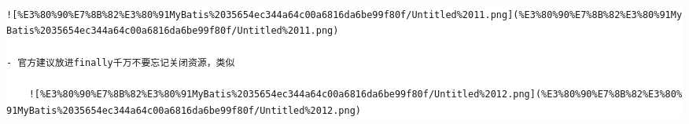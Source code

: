     ![%E3%80%90%E7%8B%82%E3%80%91MyBatis%2035654ec344a64c00a6816da6be99f80f/Untitled%2011.png](%E3%80%90%E7%8B%82%E3%80%91MyBatis%2035654ec344a64c00a6816da6be99f80f/Untitled%2011.png)

    - 官方建议放进finally千万不要忘记关闭资源，类似

        ![%E3%80%90%E7%8B%82%E3%80%91MyBatis%2035654ec344a64c00a6816da6be99f80f/Untitled%2012.png](%E3%80%90%E7%8B%82%E3%80%91MyBatis%2035654ec344a64c00a6816da6be99f80f/Untitled%2012.png)
